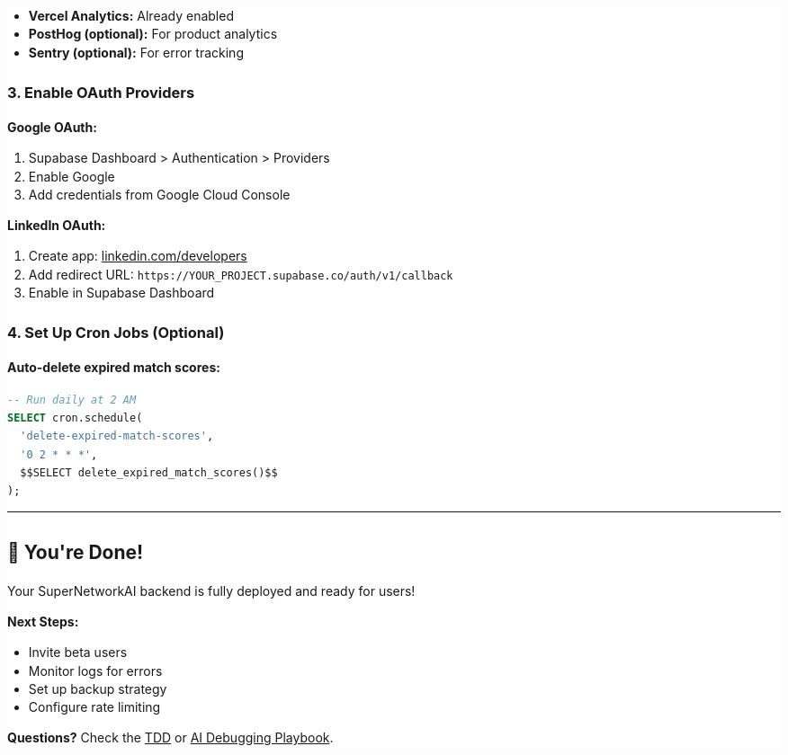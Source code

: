 - **Vercel Analytics:** Already enabled
- **PostHog (optional):** For product analytics
- **Sentry (optional):** For error tracking

### 3. Enable OAuth Providers

**Google OAuth:**
1. Supabase Dashboard > Authentication > Providers
2. Enable Google
3. Add credentials from Google Cloud Console

**LinkedIn OAuth:**
1. Create app: [linkedin.com/developers](https://www.linkedin.com/developers)
2. Add redirect URL: `https://YOUR_PROJECT.supabase.co/auth/v1/callback`
3. Enable in Supabase Dashboard

### 4. Set Up Cron Jobs (Optional)

**Auto-delete expired match scores:**
```sql
-- Run daily at 2 AM
SELECT cron.schedule(
  'delete-expired-match-scores',
  '0 2 * * *',
  $$SELECT delete_expired_match_scores()$$
);
```

---

## 🎉 You're Done!

Your SuperNetworkAI backend is fully deployed and ready for users!

**Next Steps:**
- Invite beta users
- Monitor logs for errors
- Set up backup strategy
- Configure rate limiting

**Questions?** Check the [TDD](important_reference_files/SuperNetworkAI_TDD_Complete.md) or [AI Debugging Playbook](important_reference_files/The_AI_Agent_Debugging_Playbook.md).
